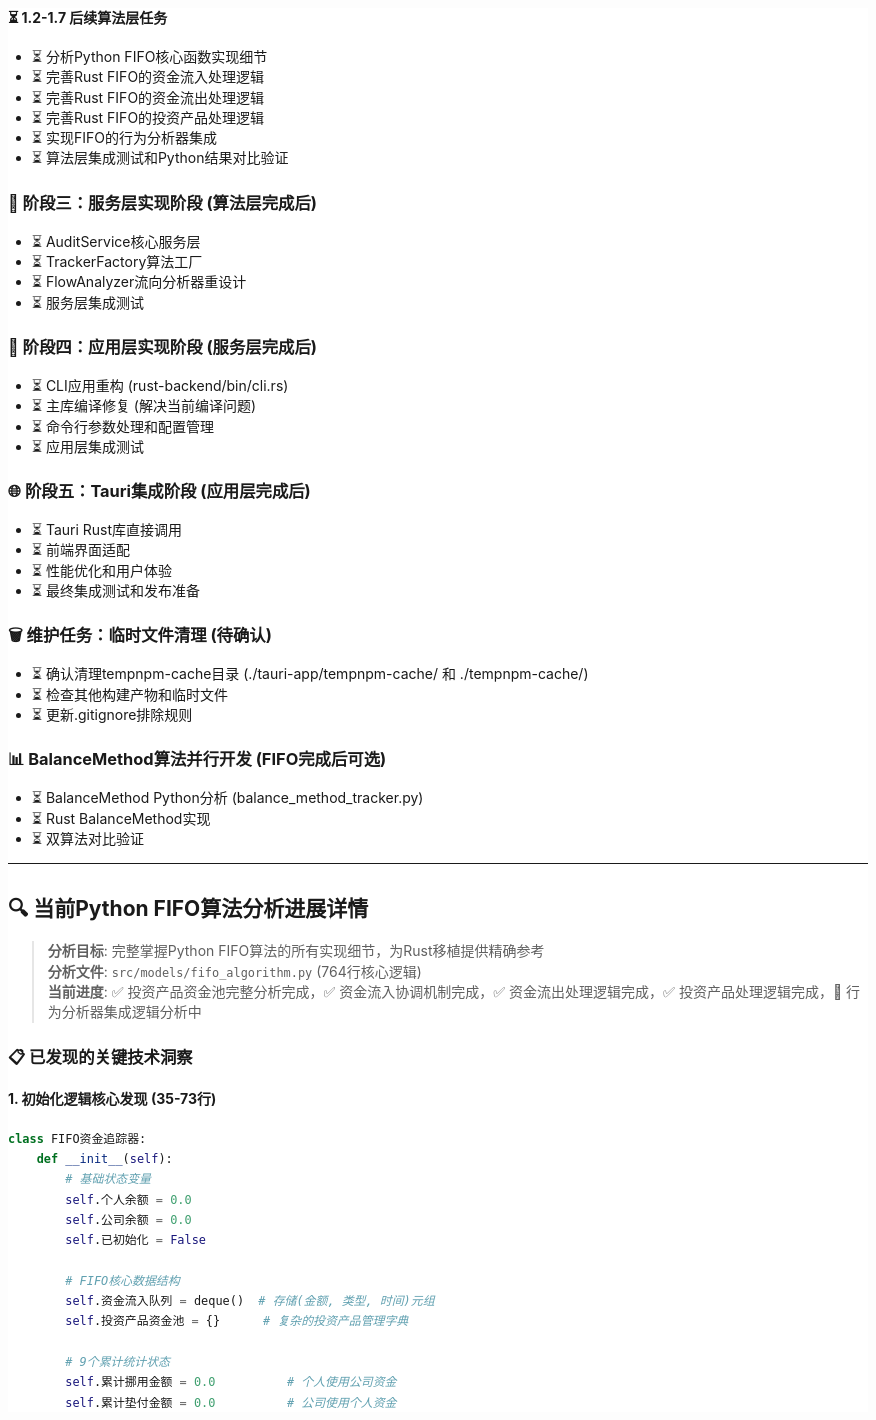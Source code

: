 #### ⏳ 1.2-1.7 后续算法层任务
- ⏳ 分析Python FIFO核心函数实现细节
- ⏳ 完善Rust FIFO的资金流入处理逻辑
- ⏳ 完善Rust FIFO的资金流出处理逻辑  
- ⏳ 完善Rust FIFO的投资产品处理逻辑
- ⏳ 实现FIFO的行为分析器集成
- ⏳ 算法层集成测试和Python结果对比验证

### 🔄 阶段三：服务层实现阶段 (算法层完成后)
- ⏳ AuditService核心服务层
- ⏳ TrackerFactory算法工厂
- ⏳ FlowAnalyzer流向分析器重设计
- ⏳ 服务层集成测试

### 🚀 阶段四：应用层实现阶段 (服务层完成后)
- ⏳ CLI应用重构 (rust-backend/bin/cli.rs)
- ⏳ 主库编译修复 (解决当前编译问题)
- ⏳ 命令行参数处理和配置管理
- ⏳ 应用层集成测试

### 🌐 阶段五：Tauri集成阶段 (应用层完成后)
- ⏳ Tauri Rust库直接调用
- ⏳ 前端界面适配
- ⏳ 性能优化和用户体验
- ⏳ 最终集成测试和发布准备

### 🗑️ 维护任务：临时文件清理 (待确认)
- ⏳ 确认清理tempnpm-cache目录 (./tauri-app/tempnpm-cache/ 和 ./tempnpm-cache/)
- ⏳ 检查其他构建产物和临时文件
- ⏳ 更新.gitignore排除规则

### 📊 BalanceMethod算法并行开发 (FIFO完成后可选)
- ⏳ BalanceMethod Python分析 (balance_method_tracker.py)
- ⏳ Rust BalanceMethod实现
- ⏳ 双算法对比验证

---

## 🔍 当前Python FIFO算法分析进展详情

> **分析目标**: 完整掌握Python FIFO算法的所有实现细节，为Rust移植提供精确参考  
> **分析文件**: `src/models/fifo_algorithm.py` (764行核心逻辑)  
> **当前进度**: ✅ 投资产品资金池完整分析完成，✅ 资金流入协调机制完成，✅ 资金流出处理逻辑完成，✅ 投资产品处理逻辑完成，🔄 行为分析器集成逻辑分析中

### 📋 已发现的关键技术洞察

#### 1. 初始化逻辑核心发现 (35-73行)
```python
class FIFO资金追踪器:
    def __init__(self):
        # 基础状态变量
        self.个人余额 = 0.0
        self.公司余额 = 0.0
        self.已初始化 = False
        
        # FIFO核心数据结构
        self.资金流入队列 = deque()  # 存储(金额, 类型, 时间)元组
        self.投资产品资金池 = {}      # 复杂的投资产品管理字典
        
        # 9个累计统计状态
        self.累计挪用金额 = 0.0          # 个人使用公司资金
        self.累计垫付金额 = 0.0          # 公司使用个人资金
```